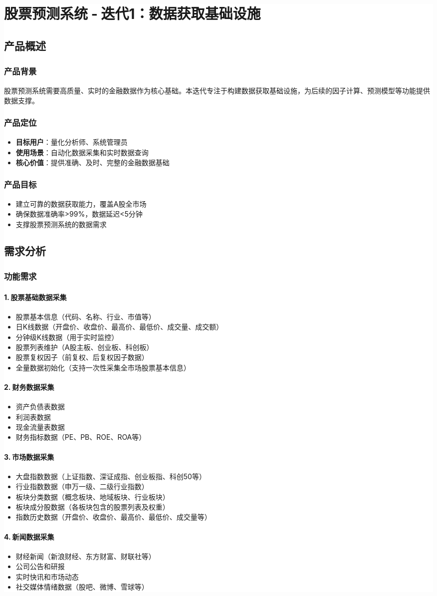 # 股票预测系统 - 迭代1：数据获取基础设施

## 产品概述

### 产品背景
股票预测系统需要高质量、实时的金融数据作为核心基础。本迭代专注于构建数据获取基础设施，为后续的因子计算、预测模型等功能提供数据支撑。

### 产品定位
- **目标用户**：量化分析师、系统管理员
- **使用场景**：自动化数据采集和实时数据查询
- **核心价值**：提供准确、及时、完整的金融数据基础

### 产品目标
- 建立可靠的数据获取能力，覆盖A股全市场
- 确保数据准确率>99%，数据延迟<5分钟
- 支撑股票预测系统的数据需求

## 需求分析

### 功能需求

#### 1. 股票基础数据采集
- 股票基本信息（代码、名称、行业、市值等）
- 日K线数据（开盘价、收盘价、最高价、最低价、成交量、成交额）
- 分钟级K线数据（用于实时监控）
- 股票列表维护（A股主板、创业板、科创板）
- 股票复权因子（前复权、后复权因子数据）
- 全量数据初始化（支持一次性采集全市场股票基本信息）

#### 2. 财务数据采集
- 资产负债表数据
- 利润表数据
- 现金流量表数据
- 财务指标数据（PE、PB、ROE、ROA等）

#### 3. 市场数据采集
- 大盘指数数据（上证指数、深证成指、创业板指、科创50等）
- 行业指数数据（申万一级、二级行业指数）
- 板块分类数据（概念板块、地域板块、行业板块）
- 板块成分股数据（各板块包含的股票列表及权重）
- 指数历史数据（开盘价、收盘价、最高价、最低价、成交量等）

#### 4. 新闻数据采集
- 财经新闻（新浪财经、东方财富、财联社等）
- 公司公告和研报
- 实时快讯和市场动态
- 社交媒体情绪数据（股吧、微博、雪球等）
